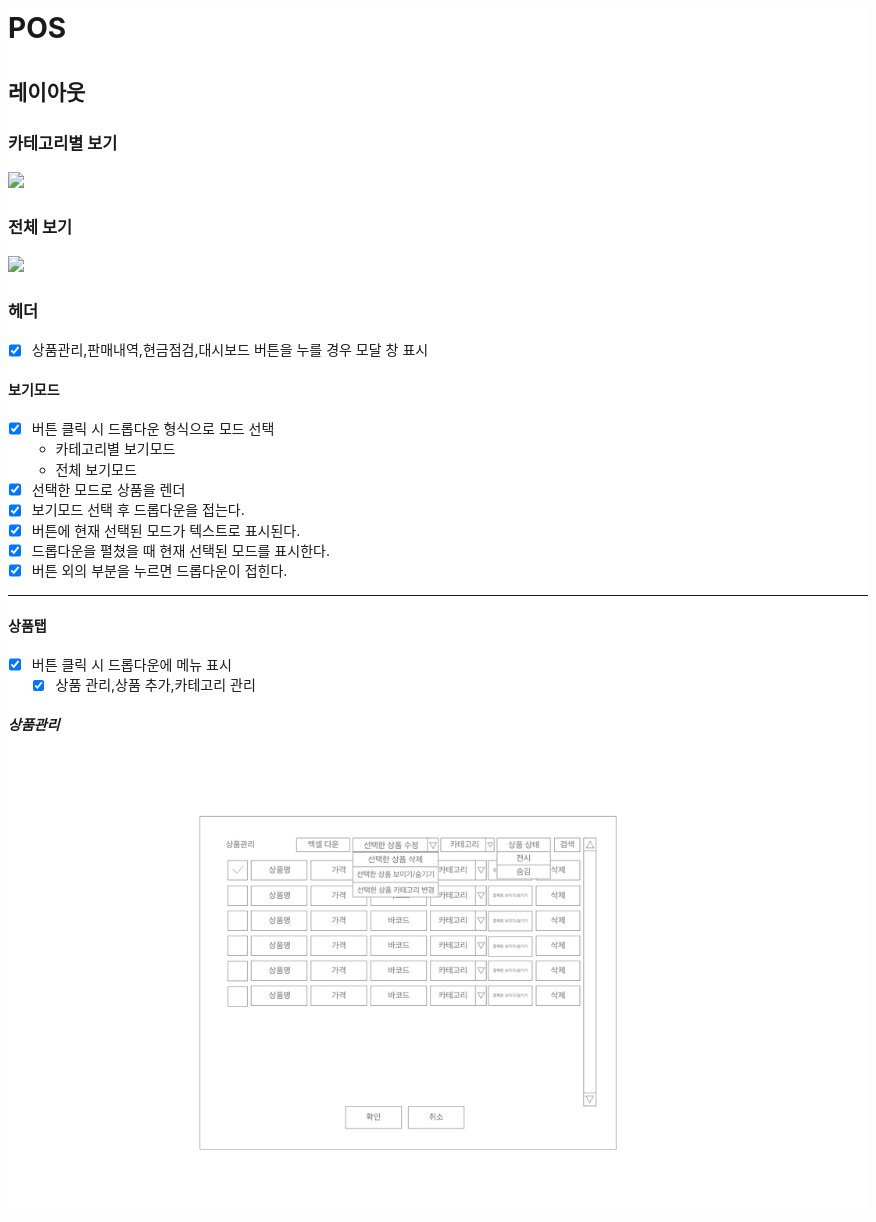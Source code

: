 # POS

## 레이아웃

### 카테고리별 보기

<image src="./images/expectation/payment_view1.jpg" width="800px">

### 전체 보기

<image src="./images/expectation/payment_view2.jpg" width="800px">

### 헤더

- [x] 상품관리,판매내역,현금점검,대시보드 버튼을 누를 경우 모달 창 표시

#### 보기모드

- [x] 버튼 클릭 시 드롭다운 형식으로 모드 선택
  - 카테고리별 보기모드
  - 전체 보기모드
- [x] 선택한 모드로 상품을 렌더
- [x] 보기모드 선택 후 드롭다운을 접는다.
- [x] 버튼에 현재 선택된 모드가 텍스트로 표시된다.
- [x] 드롭다운을 펼쳤을 때 현재 선택된 모드를 표시한다.
- [x] 버튼 외의 부분을 누르면 드롭다운이 접힌다.

---

#### 상품탭

- [x] 버튼 클릭 시 드롭다운에 메뉴 표시
  - [x] 상품 관리,상품 추가,카테고리 관리

##### 상품관리

<img src="./images/expectation/product_management.jpg" width="800px">
